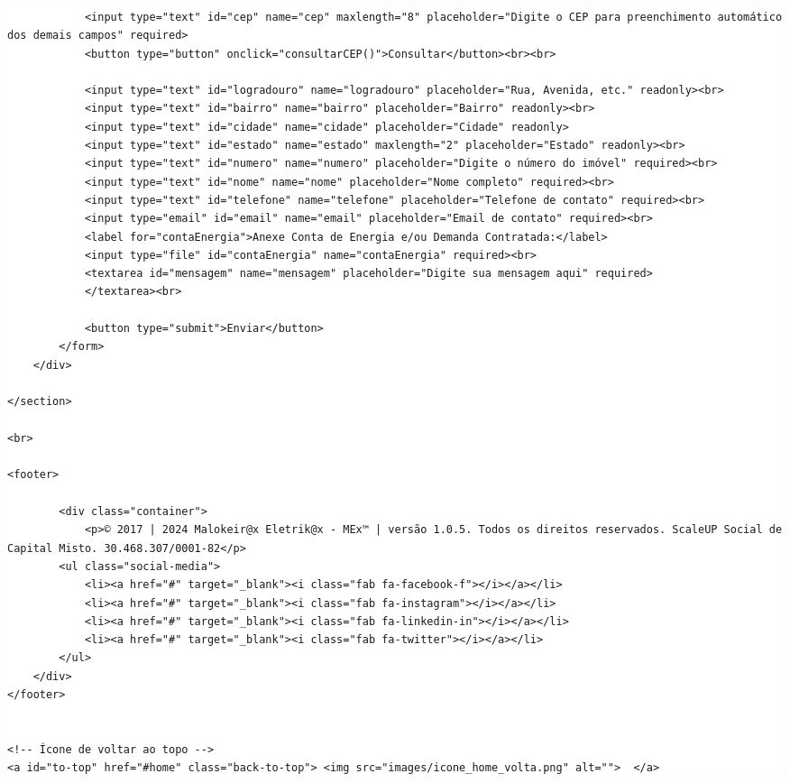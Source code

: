                 <input type="text" id="cep" name="cep" maxlength="8" placeholder="Digite o CEP para preenchimento automático dos demais campos" required>
                <button type="button" onclick="consultarCEP()">Consultar</button><br><br>

                <input type="text" id="logradouro" name="logradouro" placeholder="Rua, Avenida, etc." readonly><br>
                <input type="text" id="bairro" name="bairro" placeholder="Bairro" readonly><br>
                <input type="text" id="cidade" name="cidade" placeholder="Cidade" readonly>
                <input type="text" id="estado" name="estado" maxlength="2" placeholder="Estado" readonly><br>
                <input type="text" id="numero" name="numero" placeholder="Digite o número do imóvel" required><br>
                <input type="text" id="nome" name="nome" placeholder="Nome completo" required><br>
                <input type="text" id="telefone" name="telefone" placeholder="Telefone de contato" required><br>
                <input type="email" id="email" name="email" placeholder="Email de contato" required><br>
                <label for="contaEnergia">Anexe Conta de Energia e/ou Demanda Contratada:</label>
                <input type="file" id="contaEnergia" name="contaEnergia" required><br>
                <textarea id="mensagem" name="mensagem" placeholder="Digite sua mensagem aqui" required>
                </textarea><br>

                <button type="submit">Enviar</button>
            </form>
        </div>

    </section>

    <br>

    <footer>

            <div class="container">
                <p>© 2017 | 2024 Malokeir@x Eletrik@x - MEx™️ | versão 1.0.5. Todos os direitos reservados. ScaleUP Social de Capital Misto. 30.468.307/0001-82</p>
            <ul class="social-media">
                <li><a href="#" target="_blank"><i class="fab fa-facebook-f"></i></a></li>
                <li><a href="#" target="_blank"><i class="fab fa-instagram"></i></a></li>
                <li><a href="#" target="_blank"><i class="fab fa-linkedin-in"></i></a></li>
                <li><a href="#" target="_blank"><i class="fab fa-twitter"></i></a></li>
            </ul>
        </div>
    </footer>


    <!-- Ícone de voltar ao topo -->
    <a id="to-top" href="#home" class="back-to-top"> <img src="images/icone_home_volta.png" alt="">  </a>
